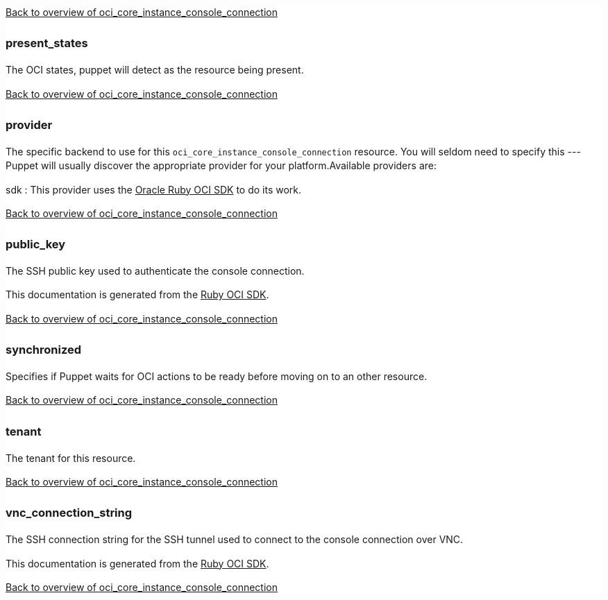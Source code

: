 
[Back to overview of oci_core_instance_console_connection](#attributes)

### present_states<a name='oci_core_instance_console_connection_present_states'>

The OCI states, puppet will detect as the resource being present.



[Back to overview of oci_core_instance_console_connection](#attributes)

### provider<a name='oci_core_instance_console_connection_provider'>

The specific backend to use for this `oci_core_instance_console_connection`
resource. You will seldom need to specify this --- Puppet will usually
discover the appropriate provider for your platform.Available providers are:

sdk
: This provider uses the [Oracle Ruby OCI SDK](https://github.com/oracle/oci-ruby-sdk) to do its work.



[Back to overview of oci_core_instance_console_connection](#attributes)

### public_key<a name='oci_core_instance_console_connection_public_key'>

The SSH public key used to authenticate the console connection.

This documentation is generated from the [Ruby OCI SDK](https://github.com/oracle/oci-ruby-sdk).



[Back to overview of oci_core_instance_console_connection](#attributes)

### synchronized<a name='oci_core_instance_console_connection_synchronized'>

Specifies if Puppet waits for OCI actions to be ready before moving on to an other resource.



[Back to overview of oci_core_instance_console_connection](#attributes)

### tenant<a name='oci_core_instance_console_connection_tenant'>

The tenant for this resource.



[Back to overview of oci_core_instance_console_connection](#attributes)

### vnc_connection_string<a name='oci_core_instance_console_connection_vnc_connection_string'>

  The SSH connection string for the SSH tunnel used to
connect to the console connection over VNC.

  This documentation is generated from the [Ruby OCI SDK](https://github.com/oracle/oci-ruby-sdk).



[Back to overview of oci_core_instance_console_connection](#attributes)
